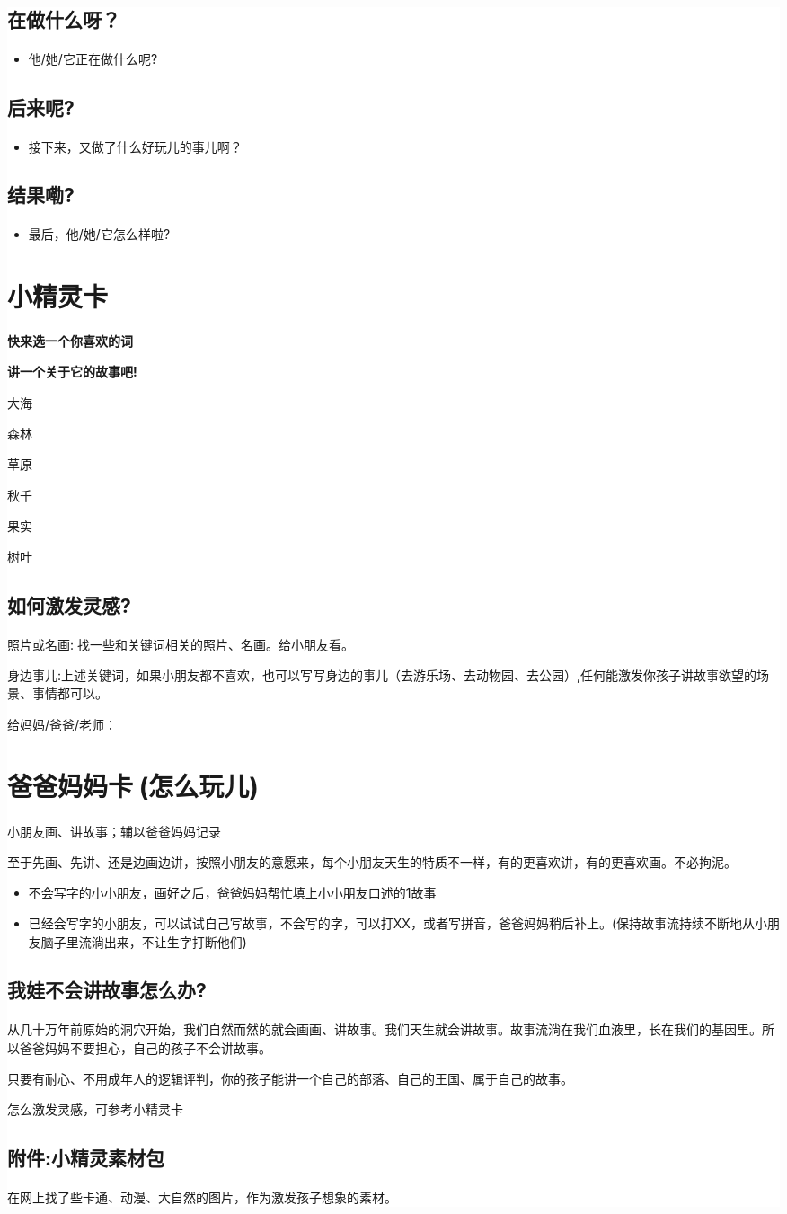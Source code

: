 ## 在做什么呀？
- 他/她/它正在做什么呢?

## 后来呢?
- 接下来，又做了什么好玩儿的事儿啊？

## 结果嘞?
- 最后，他/她/它怎么样啦?


# 小精灵卡

**快来选一个你喜欢的词**

**讲一个关于它的故事吧!**

大海

森林

草原

秋千

果实

树叶

## 如何激发灵感?

照片或名画: 找一些和关键词相关的照片、名画。给小朋友看。

身边事儿:上述关键词，如果小朋友都不喜欢，也可以写写身边的事儿（去游乐场、去动物园、去公园）,任何能激发你孩子讲故事欲望的场景、事情都可以。


给妈妈/爸爸/老师：

# 爸爸妈妈卡 (怎么玩儿)

小朋友画、讲故事；辅以爸爸妈妈记录

至于先画、先讲、还是边画边讲，按照小朋友的意愿来，每个小朋友天生的特质不一样，有的更喜欢讲，有的更喜欢画。不必拘泥。

- 不会写字的小小朋友，画好之后，爸爸妈妈帮忙填上小小朋友口述的1故事

- 已经会写字的小朋友，可以试试自己写故事，不会写的字，可以打XX，或者写拼音，爸爸妈妈稍后补上。(保持故事流持续不断地从小朋友脑子里流淌出来，不让生字打断他们)

## 我娃不会讲故事怎么办?

从几十万年前原始的洞穴开始，我们自然而然的就会画画、讲故事。我们天生就会讲故事。故事流淌在我们血液里，长在我们的基因里。所以爸爸妈妈不要担心，自己的孩子不会讲故事。

只要有耐心、不用成年人的逻辑评判，你的孩子能讲一个自己的部落、自己的王国、属于自己的故事。

怎么激发灵感，可参考小精灵卡


## 附件:小精灵素材包

在网上找了些卡通、动漫、大自然的图片，作为激发孩子想象的素材。



